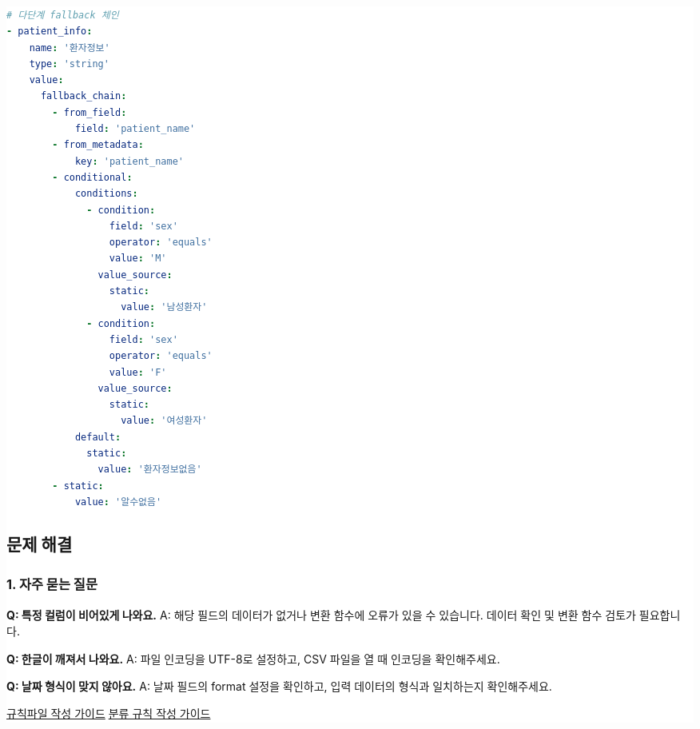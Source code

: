 ```yaml
# 다단계 fallback 체인
- patient_info:
    name: '환자정보'
    type: 'string'
    value:
      fallback_chain:
        - from_field:
            field: 'patient_name'
        - from_metadata:
            key: 'patient_name'
        - conditional:
            conditions:
              - condition:
                  field: 'sex'
                  operator: 'equals'
                  value: 'M'
                value_source:
                  static:
                    value: '남성환자'
              - condition:
                  field: 'sex'
                  operator: 'equals'
                  value: 'F'
                value_source:
                  static:
                    value: '여성환자'
            default:
              static:
                value: '환자정보없음'
        - static:
            value: '알수없음'
```

## 문제 해결

### 1. 자주 묻는 질문

**Q: 특정 컬럼이 비어있게 나와요.**
A: 해당 필드의 데이터가 없거나 변환 함수에 오류가 있을 수 있습니다. 데이터 확인 및 변환 함수 검토가 필요합니다.

**Q: 한글이 깨져서 나와요.**
A: 파일 인코딩을 UTF-8로 설정하고, CSV 파일을 열 때 인코딩을 확인해주세요.

**Q: 날짜 형식이 맞지 않아요.**
A: 날짜 필드의 format 설정을 확인하고, 입력 데이터의 형식과 일치하는지 확인해주세요.



[규칙파일 작성 가이드](./1._규칙파일_작성_가이드.md)
[분류 규칙 작성 가이드](./2._분류_규칙_작성_가이드.md)

